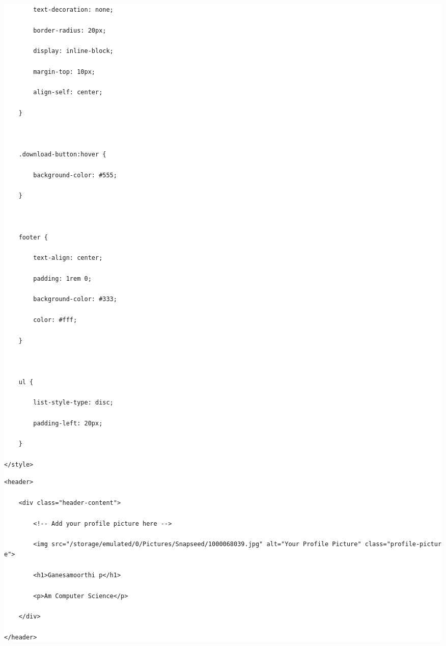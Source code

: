             text-decoration: none;

            border-radius: 20px;

            display: inline-block;

            margin-top: 10px;

            align-self: center;

        }



        .download-button:hover {

            background-color: #555;

        }



        footer {

            text-align: center;

            padding: 1rem 0;

            background-color: #333;

            color: #fff;

        }



        ul {

            list-style-type: disc;

            padding-left: 20px;

        }

    </style>

</head>

<body>

    <header>

        <div class="header-content">

            <!-- Add your profile picture here -->

            <img src="/storage/emulated/0/Pictures/Snapseed/1000068039.jpg" alt="Your Profile Picture" class="profile-picture">

            <h1>Ganesamoorthi p</h1>

            <p>Am Computer Science</p>

        </div>

    </header>

